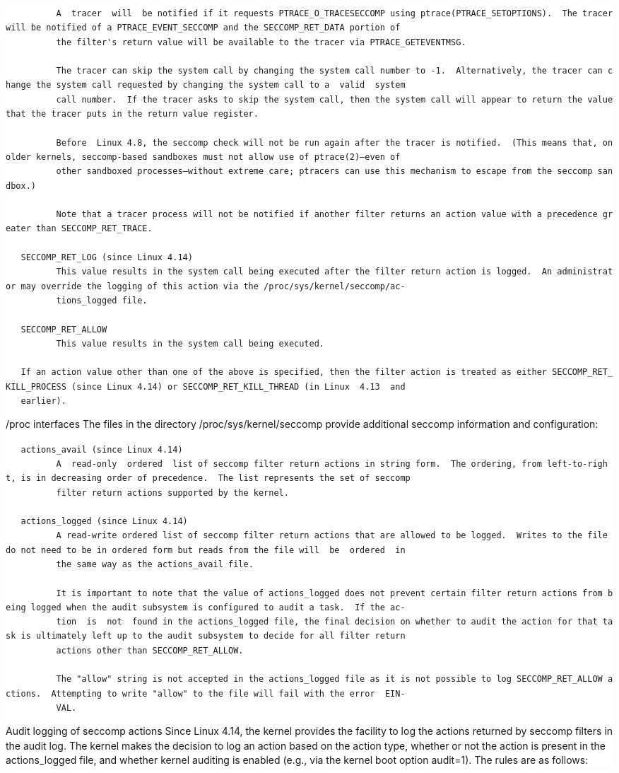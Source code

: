               A  tracer  will  be notified if it requests PTRACE_O_TRACESECCOMP using ptrace(PTRACE_SETOPTIONS).  The tracer will be notified of a PTRACE_EVENT_SECCOMP and the SECCOMP_RET_DATA portion of
              the filter's return value will be available to the tracer via PTRACE_GETEVENTMSG.

              The tracer can skip the system call by changing the system call number to -1.  Alternatively, the tracer can change the system call requested by changing the system call to a  valid  system
              call number.  If the tracer asks to skip the system call, then the system call will appear to return the value that the tracer puts in the return value register.

              Before  Linux 4.8, the seccomp check will not be run again after the tracer is notified.  (This means that, on older kernels, seccomp-based sandboxes must not allow use of ptrace(2)—even of
              other sandboxed processes—without extreme care; ptracers can use this mechanism to escape from the seccomp sandbox.)

              Note that a tracer process will not be notified if another filter returns an action value with a precedence greater than SECCOMP_RET_TRACE.

       SECCOMP_RET_LOG (since Linux 4.14)
              This value results in the system call being executed after the filter return action is logged.  An administrator may override the logging of this action via the /proc/sys/kernel/seccomp/ac‐
              tions_logged file.

       SECCOMP_RET_ALLOW
              This value results in the system call being executed.

       If an action value other than one of the above is specified, then the filter action is treated as either SECCOMP_RET_KILL_PROCESS (since Linux 4.14) or SECCOMP_RET_KILL_THREAD (in Linux  4.13  and
       earlier).

   /proc interfaces
       The files in the directory /proc/sys/kernel/seccomp provide additional seccomp information and configuration:

       actions_avail (since Linux 4.14)
              A  read-only  ordered  list of seccomp filter return actions in string form.  The ordering, from left-to-right, is in decreasing order of precedence.  The list represents the set of seccomp
              filter return actions supported by the kernel.

       actions_logged (since Linux 4.14)
              A read-write ordered list of seccomp filter return actions that are allowed to be logged.  Writes to the file do not need to be in ordered form but reads from the file will  be  ordered  in
              the same way as the actions_avail file.

              It is important to note that the value of actions_logged does not prevent certain filter return actions from being logged when the audit subsystem is configured to audit a task.  If the ac‐
              tion  is  not  found in the actions_logged file, the final decision on whether to audit the action for that task is ultimately left up to the audit subsystem to decide for all filter return
              actions other than SECCOMP_RET_ALLOW.

              The "allow" string is not accepted in the actions_logged file as it is not possible to log SECCOMP_RET_ALLOW actions.  Attempting to write "allow" to the file will fail with the error  EIN‐
              VAL.

   Audit logging of seccomp actions
       Since  Linux  4.14,  the  kernel  provides  the  facility to log the actions returned by seccomp filters in the audit log.  The kernel makes the decision to log an action based on the action type,
       whether or not the action is present in the actions_logged file, and whether kernel auditing is enabled (e.g., via the kernel boot option audit=1).  The rules are as follows:
